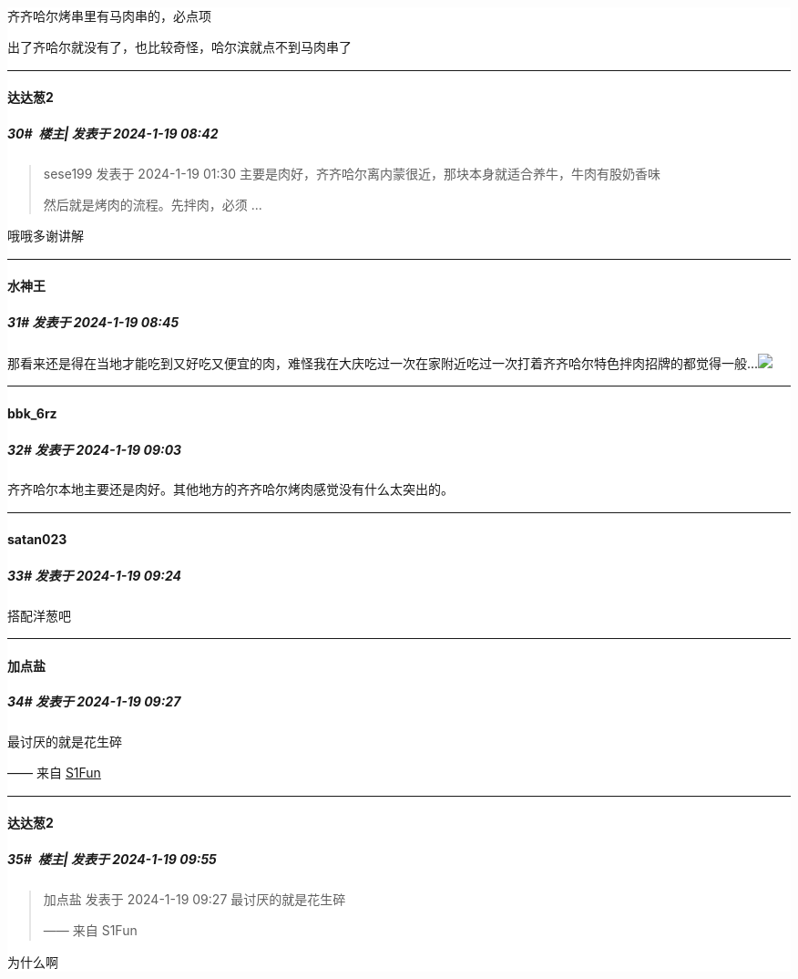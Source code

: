 齐齐哈尔烤串里有马肉串的，必点项

出了齐哈尔就没有了，也比较奇怪，哈尔滨就点不到马肉串了

*****

####  达达葱2  
##### 30#         楼主| 发表于 2024-1-19 08:42

<blockquote>sese199 发表于 2024-1-19 01:30
主要是肉好，齐齐哈尔离内蒙很近，那块本身就适合养牛，牛肉有股奶香味

然后就是烤肉的流程。先拌肉，必须 ...</blockquote>
哦哦多谢讲解


*****

####  水神王  
##### 31#       发表于 2024-1-19 08:45

那看来还是得在当地才能吃到又好吃又便宜的肉，难怪我在大庆吃过一次在家附近吃过一次打着齐齐哈尔特色拌肉招牌的都觉得一般...<img src="https://static.saraba1st.com/image/smiley/face2017/004.gif" referrerpolicy="no-referrer">

*****

####  bbk_6rz  
##### 32#       发表于 2024-1-19 09:03

齐齐哈尔本地主要还是肉好。其他地方的齐齐哈尔烤肉感觉没有什么太突出的。

*****

####  satan023  
##### 33#       发表于 2024-1-19 09:24

搭配洋葱吧

*****

####  加点盐  
##### 34#       发表于 2024-1-19 09:27

最讨厌的就是花生碎

—— 来自 [S1Fun](https://s1fun.koalcat.com)

*****

####  达达葱2  
##### 35#         楼主| 发表于 2024-1-19 09:55

<blockquote>加点盐 发表于 2024-1-19 09:27
最讨厌的就是花生碎

—— 来自 S1Fun</blockquote>
为什么啊
